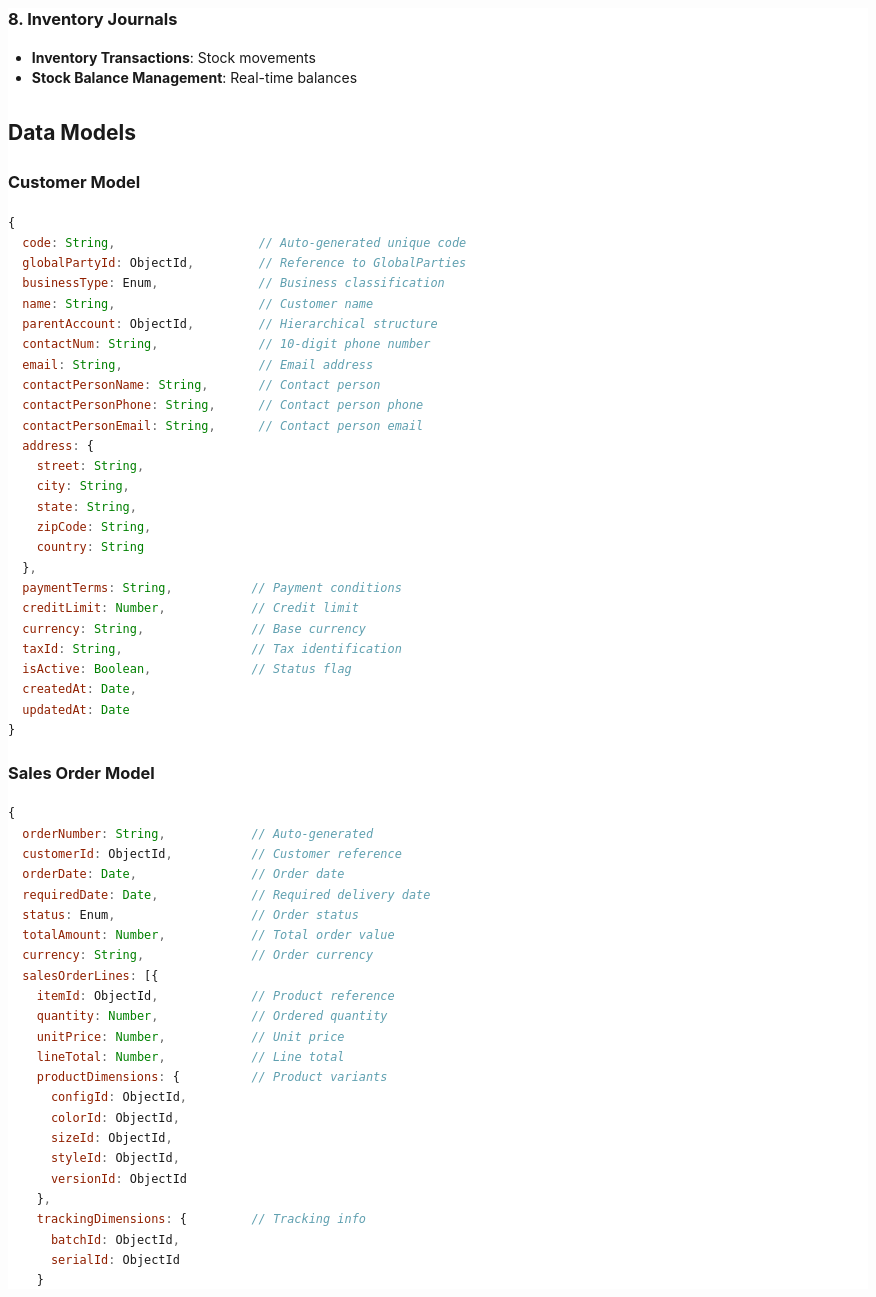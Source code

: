### 8. Inventory Journals
- **Inventory Transactions**: Stock movements
- **Stock Balance Management**: Real-time balances

## Data Models

### Customer Model
```javascript
{
  code: String,                    // Auto-generated unique code
  globalPartyId: ObjectId,         // Reference to GlobalParties
  businessType: Enum,              // Business classification
  name: String,                    // Customer name
  parentAccount: ObjectId,         // Hierarchical structure
  contactNum: String,              // 10-digit phone number
  email: String,                   // Email address
  contactPersonName: String,       // Contact person
  contactPersonPhone: String,      // Contact person phone
  contactPersonEmail: String,      // Contact person email
  address: {
    street: String,
    city: String,
    state: String,
    zipCode: String,
    country: String
  },
  paymentTerms: String,           // Payment conditions
  creditLimit: Number,            // Credit limit
  currency: String,               // Base currency
  taxId: String,                  // Tax identification
  isActive: Boolean,              // Status flag
  createdAt: Date,
  updatedAt: Date
}
```

### Sales Order Model
```javascript
{
  orderNumber: String,            // Auto-generated
  customerId: ObjectId,           // Customer reference
  orderDate: Date,                // Order date
  requiredDate: Date,             // Required delivery date
  status: Enum,                   // Order status
  totalAmount: Number,            // Total order value
  currency: String,               // Order currency
  salesOrderLines: [{
    itemId: ObjectId,             // Product reference
    quantity: Number,             // Ordered quantity
    unitPrice: Number,            // Unit price
    lineTotal: Number,            // Line total
    productDimensions: {          // Product variants
      configId: ObjectId,
      colorId: ObjectId,
      sizeId: ObjectId,
      styleId: ObjectId,
      versionId: ObjectId
    },
    trackingDimensions: {         // Tracking info
      batchId: ObjectId,
      serialId: ObjectId
    }
```